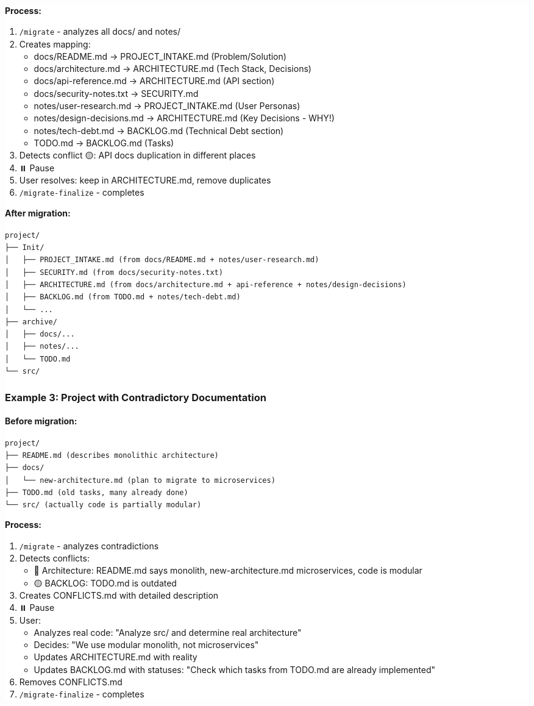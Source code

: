 **Process:**
1. `/migrate` - analyzes all docs/ and notes/
2. Creates mapping:
   - docs/README.md → PROJECT_INTAKE.md (Problem/Solution)
   - docs/architecture.md → ARCHITECTURE.md (Tech Stack, Decisions)
   - docs/api-reference.md → ARCHITECTURE.md (API section)
   - docs/security-notes.txt → SECURITY.md
   - notes/user-research.md → PROJECT_INTAKE.md (User Personas)
   - notes/design-decisions.md → ARCHITECTURE.md (Key Decisions - WHY!)
   - notes/tech-debt.md → BACKLOG.md (Technical Debt section)
   - TODO.md → BACKLOG.md (Tasks)
3. Detects conflict 🟡: API docs duplication in different places
4. ⏸️ Pause
5. User resolves: keep in ARCHITECTURE.md, remove duplicates
6. `/migrate-finalize` - completes

**After migration:**
```
project/
├── Init/
│   ├── PROJECT_INTAKE.md (from docs/README.md + notes/user-research.md)
│   ├── SECURITY.md (from docs/security-notes.txt)
│   ├── ARCHITECTURE.md (from docs/architecture.md + api-reference + notes/design-decisions)
│   ├── BACKLOG.md (from TODO.md + notes/tech-debt.md)
│   └── ...
├── archive/
│   ├── docs/...
│   ├── notes/...
│   └── TODO.md
└── src/
```

### Example 3: Project with Contradictory Documentation

**Before migration:**
```
project/
├── README.md (describes monolithic architecture)
├── docs/
│   └── new-architecture.md (plan to migrate to microservices)
├── TODO.md (old tasks, many already done)
└── src/ (actually code is partially modular)
```

**Process:**
1. `/migrate` - analyzes contradictions
2. Detects conflicts:
   - 🔴 Architecture: README.md says monolith, new-architecture.md microservices, code is modular
   - 🟡 BACKLOG: TODO.md is outdated
3. Creates CONFLICTS.md with detailed description
4. ⏸️ Pause
5. User:
   - Analyzes real code: "Analyze src/ and determine real architecture"
   - Decides: "We use modular monolith, not microservices"
   - Updates ARCHITECTURE.md with reality
   - Updates BACKLOG.md with statuses: "Check which tasks from TODO.md are already implemented"
6. Removes CONFLICTS.md
7. `/migrate-finalize` - completes
